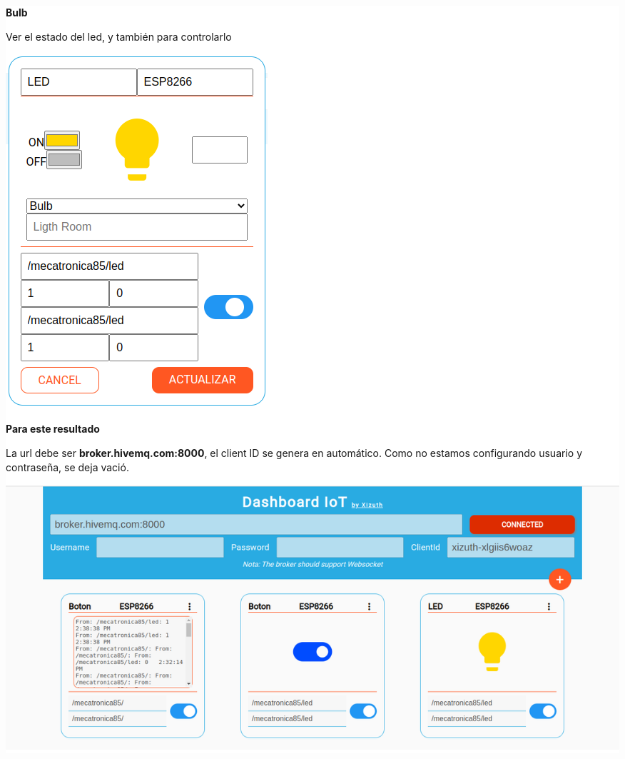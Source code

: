 **Bulb**

Ver el estado del led, y también para controlarlo

![led](imgs/dash_bulb.png)

**Para este resultado**

La url debe ser **broker.hivemq.com:8000**, el client ID se genera en automático. Como no estamos configurando usuario y contraseña, se deja vació.

![dashboard](imgs/dash_1.png)
